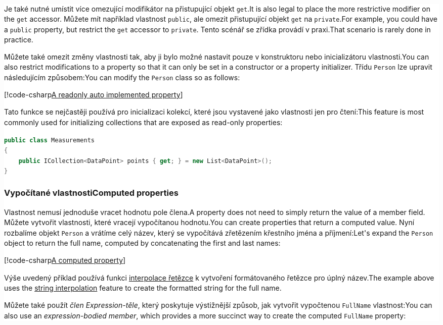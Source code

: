 <span data-ttu-id="25c6f-157">Je také nutné umístit více omezující modifikátor na přistupující objekt `get`.</span><span class="sxs-lookup"><span data-stu-id="25c6f-157">It is also legal to place the more restrictive modifier on the `get` accessor.</span></span> <span data-ttu-id="25c6f-158">Můžete mít například vlastnost `public`, ale omezit přistupující objekt `get` na `private`.</span><span class="sxs-lookup"><span data-stu-id="25c6f-158">For example, you could have a `public` property, but restrict the `get` accessor to `private`.</span></span> <span data-ttu-id="25c6f-159">Tento scénář se zřídka provádí v praxi.</span><span class="sxs-lookup"><span data-stu-id="25c6f-159">That scenario is rarely done in practice.</span></span>

<span data-ttu-id="25c6f-160">Můžete také omezit změny vlastnosti tak, aby ji bylo možné nastavit pouze v konstruktoru nebo inicializátoru vlastnosti.</span><span class="sxs-lookup"><span data-stu-id="25c6f-160">You can also restrict modifications to a property so that it can only be set in a constructor or a property initializer.</span></span> <span data-ttu-id="25c6f-161">Třídu `Person` lze upravit následujícím způsobem:</span><span class="sxs-lookup"><span data-stu-id="25c6f-161">You can modify the `Person` class so as follows:</span></span>

[!code-csharp[A readonly auto implemented property](../../samples/snippets/csharp/properties/Person.cs#9)]

<span data-ttu-id="25c6f-162">Tato funkce se nejčastěji používá pro inicializaci kolekcí, které jsou vystavené jako vlastnosti jen pro čtení:</span><span class="sxs-lookup"><span data-stu-id="25c6f-162">This feature is most commonly used for initializing collections that are exposed as read-only properties:</span></span>

```csharp
public class Measurements
{
    public ICollection<DataPoint> points { get; } = new List<DataPoint>();
}
```

### <a name="computed-properties"></a><span data-ttu-id="25c6f-163">Vypočítané vlastnosti</span><span class="sxs-lookup"><span data-stu-id="25c6f-163">Computed properties</span></span>

<span data-ttu-id="25c6f-164">Vlastnost nemusí jednoduše vracet hodnotu pole člena.</span><span class="sxs-lookup"><span data-stu-id="25c6f-164">A property does not need to simply return the value of a member field.</span></span> <span data-ttu-id="25c6f-165">Můžete vytvořit vlastnosti, které vracejí vypočítanou hodnotu.</span><span class="sxs-lookup"><span data-stu-id="25c6f-165">You can create properties that return a computed value.</span></span> <span data-ttu-id="25c6f-166">Nyní rozbalíme objekt `Person` a vrátíme celý název, který se vypočítává zřetězením křestního jména a příjmení:</span><span class="sxs-lookup"><span data-stu-id="25c6f-166">Let's expand the `Person` object to return the full name, computed by concatenating the first and last names:</span></span>

[!code-csharp[A computed property](../../samples/snippets/csharp/properties/Person.cs#10)]

<span data-ttu-id="25c6f-167">Výše uvedený příklad používá funkci [interpolace řetězce](./language-reference/tokens/interpolated.md) k vytvoření formátovaného řetězce pro úplný název.</span><span class="sxs-lookup"><span data-stu-id="25c6f-167">The example above uses the [string interpolation](./language-reference/tokens/interpolated.md) feature to create the formatted string for the full name.</span></span>

<span data-ttu-id="25c6f-168">Můžete také použít *člen Expression-těle*, který poskytuje výstižnější způsob, jak vytvořit vypočtenou `FullName` vlastnost:</span><span class="sxs-lookup"><span data-stu-id="25c6f-168">You can also use an *expression-bodied member*, which provides a more succinct way to create the computed `FullName` property:</span></span>
